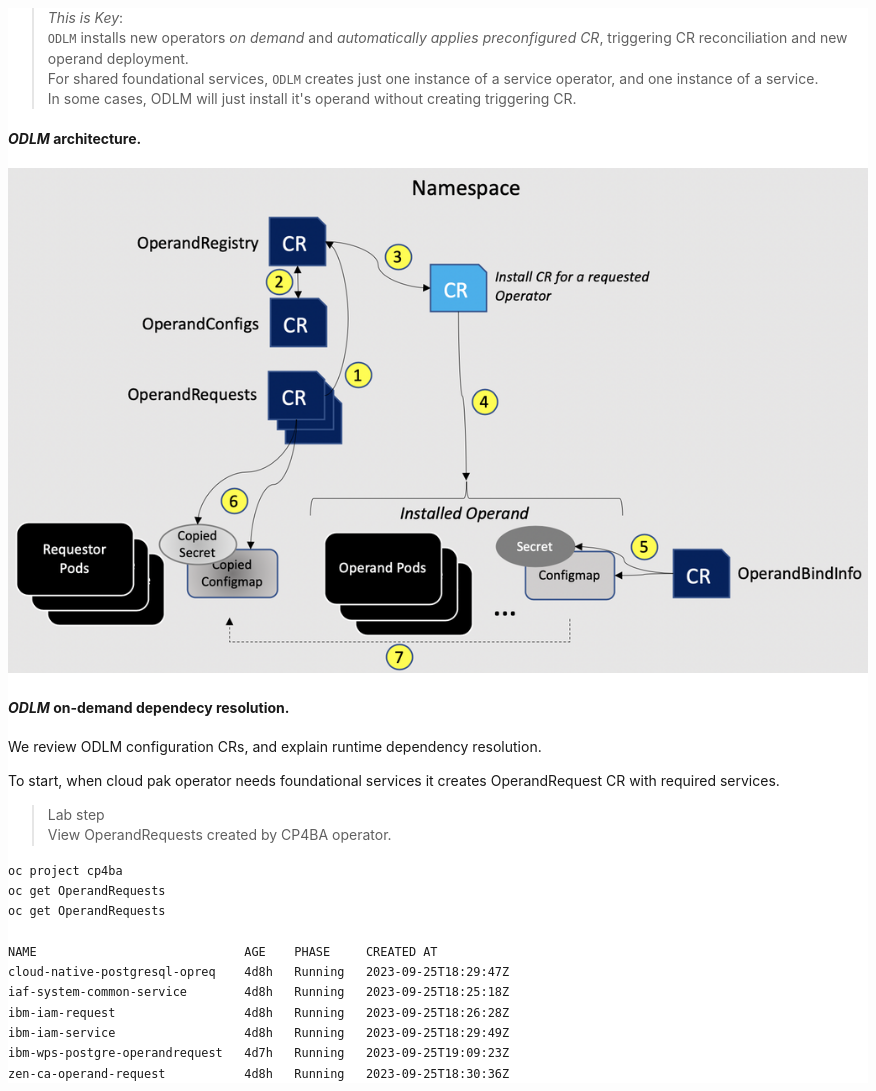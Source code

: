 > *This is Key*:<br/>
`ODLM` installs new operators *on demand* and *automatically applies preconfigured CR*, triggering CR reconciliation and new operand deployment.<br/>
For shared foundational services, `ODLM` creates just one instance of a service operator, and one instance of a service.<br/>
In some cases, ODLM will just install it's operand without creating triggering CR.<br/>

#### *ODLM* architecture.<br/>

![ODLM architecture](./images/odlm-arch.png)

#### *ODLM* on-demand dependecy resolution.

We review ODLM configuration CRs, and explain runtime dependency resolution.<br/>

To start, when cloud pak operator needs foundational services it creates OperandRequest CR with required services.<br/>

> Lab step<br/>
View OperandRequests created by CP4BA operator.<br/>

```
oc project cp4ba
oc get OperandRequests
oc get OperandRequests

NAME                             AGE    PHASE     CREATED AT
cloud-native-postgresql-opreq    4d8h   Running   2023-09-25T18:29:47Z
iaf-system-common-service        4d8h   Running   2023-09-25T18:25:18Z
ibm-iam-request                  4d8h   Running   2023-09-25T18:26:28Z
ibm-iam-service                  4d8h   Running   2023-09-25T18:29:49Z
ibm-wps-postgre-operandrequest   4d7h   Running   2023-09-25T19:09:23Z
zen-ca-operand-request           4d8h   Running   2023-09-25T18:30:36Z
```
